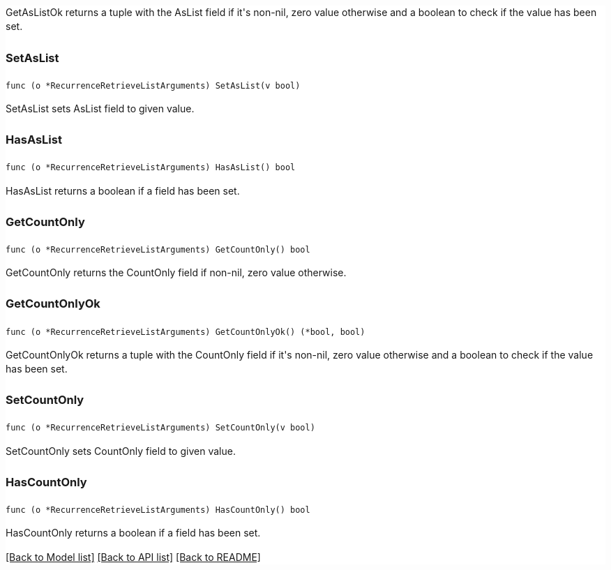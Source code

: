GetAsListOk returns a tuple with the AsList field if it's non-nil, zero value otherwise
and a boolean to check if the value has been set.

### SetAsList

`func (o *RecurrenceRetrieveListArguments) SetAsList(v bool)`

SetAsList sets AsList field to given value.

### HasAsList

`func (o *RecurrenceRetrieveListArguments) HasAsList() bool`

HasAsList returns a boolean if a field has been set.

### GetCountOnly

`func (o *RecurrenceRetrieveListArguments) GetCountOnly() bool`

GetCountOnly returns the CountOnly field if non-nil, zero value otherwise.

### GetCountOnlyOk

`func (o *RecurrenceRetrieveListArguments) GetCountOnlyOk() (*bool, bool)`

GetCountOnlyOk returns a tuple with the CountOnly field if it's non-nil, zero value otherwise
and a boolean to check if the value has been set.

### SetCountOnly

`func (o *RecurrenceRetrieveListArguments) SetCountOnly(v bool)`

SetCountOnly sets CountOnly field to given value.

### HasCountOnly

`func (o *RecurrenceRetrieveListArguments) HasCountOnly() bool`

HasCountOnly returns a boolean if a field has been set.


[[Back to Model list]](../README.md#documentation-for-models) [[Back to API list]](../README.md#documentation-for-api-endpoints) [[Back to README]](../README.md)


